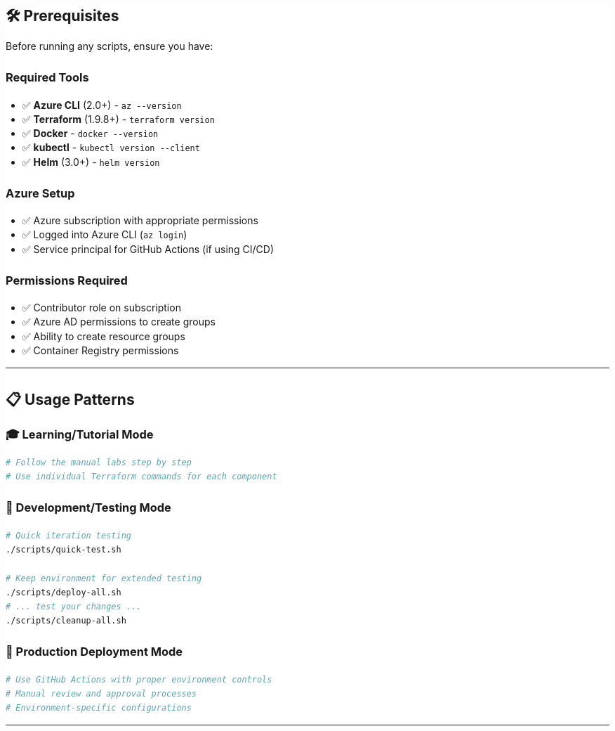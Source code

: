 
## 🛠️ Prerequisites

Before running any scripts, ensure you have:

### Required Tools
- ✅ **Azure CLI** (2.0+) - `az --version`
- ✅ **Terraform** (1.9.8+) - `terraform version`
- ✅ **Docker** - `docker --version`
- ✅ **kubectl** - `kubectl version --client`
- ✅ **Helm** (3.0+) - `helm version`

### Azure Setup
- ✅ Azure subscription with appropriate permissions
- ✅ Logged into Azure CLI (`az login`)
- ✅ Service principal for GitHub Actions (if using CI/CD)

### Permissions Required
- ✅ Contributor role on subscription
- ✅ Azure AD permissions to create groups
- ✅ Ability to create resource groups
- ✅ Container Registry permissions

---

## 📋 Usage Patterns

### 🎓 Learning/Tutorial Mode
```bash
# Follow the manual labs step by step
# Use individual Terraform commands for each component
```

### 🧪 Development/Testing Mode
```bash
# Quick iteration testing
./scripts/quick-test.sh

# Keep environment for extended testing
./scripts/deploy-all.sh
# ... test your changes ...
./scripts/cleanup-all.sh
```

### 🚀 Production Deployment Mode
```bash
# Use GitHub Actions with proper environment controls
# Manual review and approval processes
# Environment-specific configurations
```

---